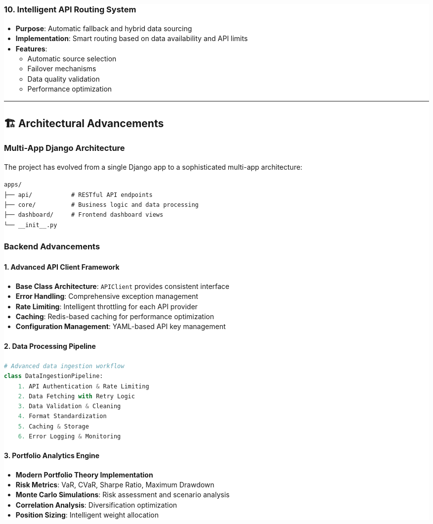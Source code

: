 ### 10. **Intelligent API Routing System**
- **Purpose**: Automatic fallback and hybrid data sourcing
- **Implementation**: Smart routing based on data availability and API limits
- **Features**:
  - Automatic source selection
  - Failover mechanisms
  - Data quality validation
  - Performance optimization

---

## 🏗️ Architectural Advancements

### Multi-App Django Architecture

The project has evolved from a single Django app to a sophisticated multi-app architecture:

```
apps/
├── api/           # RESTful API endpoints
├── core/          # Business logic and data processing
├── dashboard/     # Frontend dashboard views
└── __init__.py
```

### Backend Advancements

#### 1. **Advanced API Client Framework**
- **Base Class Architecture**: `APIClient` provides consistent interface
- **Error Handling**: Comprehensive exception management
- **Rate Limiting**: Intelligent throttling for each API provider
- **Caching**: Redis-based caching for performance optimization
- **Configuration Management**: YAML-based API key management

#### 2. **Data Processing Pipeline**
```python
# Advanced data ingestion workflow
class DataIngestionPipeline:
    1. API Authentication & Rate Limiting
    2. Data Fetching with Retry Logic
    3. Data Validation & Cleaning
    4. Format Standardization
    5. Caching & Storage
    6. Error Logging & Monitoring
```

#### 3. **Portfolio Analytics Engine**
- **Modern Portfolio Theory Implementation**
- **Risk Metrics**: VaR, CVaR, Sharpe Ratio, Maximum Drawdown
- **Monte Carlo Simulations**: Risk assessment and scenario analysis
- **Correlation Analysis**: Diversification optimization
- **Position Sizing**: Intelligent weight allocation
